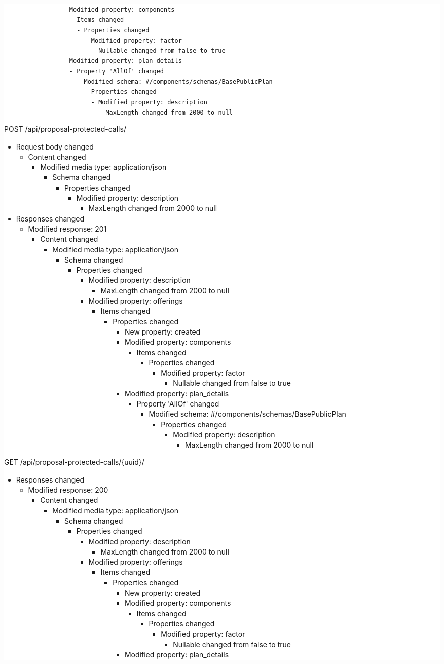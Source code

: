                     - Modified property: components
                      - Items changed
                        - Properties changed
                          - Modified property: factor
                            - Nullable changed from false to true
                    - Modified property: plan_details
                      - Property 'AllOf' changed
                        - Modified schema: #/components/schemas/BasePublicPlan
                          - Properties changed
                            - Modified property: description
                              - MaxLength changed from 2000 to null

POST /api/proposal-protected-calls/

- Request body changed
  - Content changed
    - Modified media type: application/json
      - Schema changed
        - Properties changed
          - Modified property: description
            - MaxLength changed from 2000 to null
- Responses changed
  - Modified response: 201
    - Content changed
      - Modified media type: application/json
        - Schema changed
          - Properties changed
            - Modified property: description
              - MaxLength changed from 2000 to null
            - Modified property: offerings
              - Items changed
                - Properties changed
                  - New property: created
                  - Modified property: components
                    - Items changed
                      - Properties changed
                        - Modified property: factor
                          - Nullable changed from false to true
                  - Modified property: plan_details
                    - Property 'AllOf' changed
                      - Modified schema: #/components/schemas/BasePublicPlan
                        - Properties changed
                          - Modified property: description
                            - MaxLength changed from 2000 to null

GET /api/proposal-protected-calls/{uuid}/

- Responses changed
  - Modified response: 200
    - Content changed
      - Modified media type: application/json
        - Schema changed
          - Properties changed
            - Modified property: description
              - MaxLength changed from 2000 to null
            - Modified property: offerings
              - Items changed
                - Properties changed
                  - New property: created
                  - Modified property: components
                    - Items changed
                      - Properties changed
                        - Modified property: factor
                          - Nullable changed from false to true
                  - Modified property: plan_details